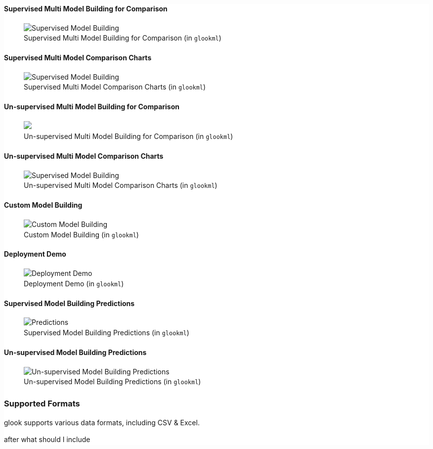 #### Supervised Multi Model Building for Comparison

<figure><img src="https://github.com/gaurang157/glook/blob/main/assets/MB_SL.png?raw=true" alt="Supervised Model Building">
<figcaption>Supervised Multi Model Building for Comparison (in <code>glookml</code>)</figcaption></figure>

#### Supervised Multi Model Comparison Charts

<figure><img src="https://github.com/gaurang157/glook/blob/main/assets/MB_SL_Metrics.png?raw=true" alt="Supervised Model Building">
<figcaption>Supervised Multi Model Comparison Charts (in <code>glookml</code>)</figcaption></figure>

#### Un-supervised Multi Model Building for Comparison

<figure><img src="https://github.com/gaurang157/glook/blob/main/assets/UL_MD_.png?raw=true">
<figcaption>Un-supervised Multi Model Building for Comparison (in <code>glookml</code>)</figcaption></figure>

#### Un-supervised Multi Model Comparison Charts

<figure><img src="https://github.com/gaurang157/glook/blob/main/assets/UL_MD_Metrics_Charts.png?raw=true" alt="Supervised Model Building">
<figcaption>Un-supervised Multi Model Comparison Charts (in <code>glookml</code>)</figcaption></figure>

#### Custom Model Building

<figure><img src="https://github.com/gaurang157/glook/blob/main/assets/Custom_Model_Training.png?raw=true" alt="Custom Model Building">
<figcaption>Custom Model Building (in <code>glookml</code>)</figcaption></figure>

#### Deployment Demo

<figure><img src="https://github.com/gaurang157/glook/blob/main/assets/Deployment_Demo.png?raw=true" alt="Deployment Demo">
<figcaption>Deployment Demo (in <code>glookml</code>)</figcaption></figure>

#### Supervised Model Building Predictions

<figure><img src="https://github.com/gaurang157/glook/blob/main/assets/Predictions.png?raw=true" alt="Predictions">
<figcaption>Supervised Model Building Predictions (in <code>glookml</code>)</figcaption></figure>

#### Un-supervised Model Building Predictions

<figure><img src="https://github.com/gaurang157/glook/blob/main/assets/UL_Predictions.png?raw=true" alt=" Un-supervised Model Building Predictions">
<figcaption>Un-supervised Model Building Predictions (in <code>glookml</code>)</figcaption></figure>

### Supported Formats

glook supports various data formats, including CSV & Excel.

after what should I include 
